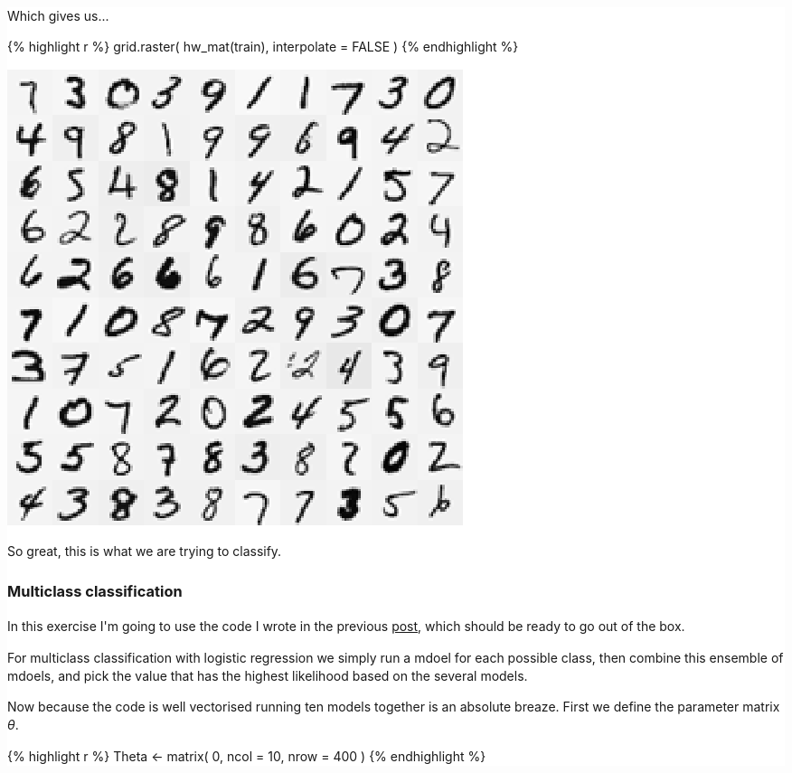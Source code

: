 Which gives us...
 

{% highlight r %}
grid.raster(
  hw_mat(train), 
  interpolate = FALSE
  )
{% endhighlight %}

![plot of chunk 2015-04-14-digit-matrix](/figures/2015-04-14-digit-matrix.png) 
 
So great, this is what we are trying to classify. 
 
### Multiclass classification
 
In this exercise I'm going to use the code I wrote in the previous [post](http://ivyleavedtoadflax.github.io//regularised-logistic-regression/), which should be ready to go out of the box.
 

 
For multiclass classification with logistic regression we simply run a mdoel for each possible class, then combine this ensemble of mdoels, and pick the value that has the highest likelihood based on the several models.
 
Now because the code is well vectorised running ten models together is an absolute breaze. First we define the parameter matrix $\theta$.
 

{% highlight r %}
Theta <- matrix(
  0,
  ncol = 10, 
  nrow = 400
  )
{% endhighlight %}
 
